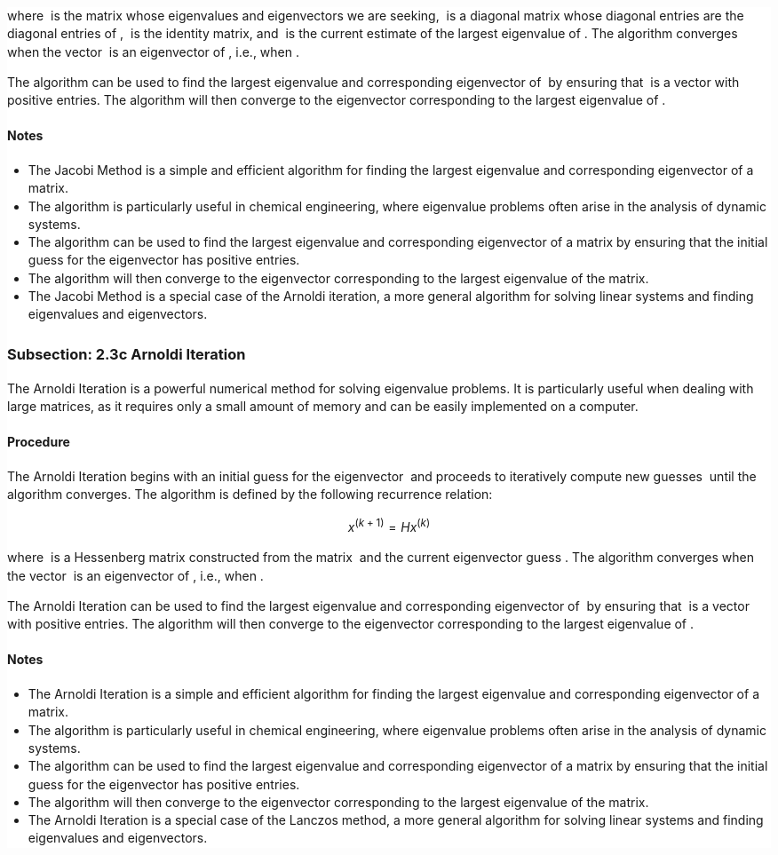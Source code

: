 where <math>A</math> is the matrix whose eigenvalues and eigenvectors we are seeking, <math>D</math> is a diagonal matrix whose diagonal entries are the diagonal entries of <math>A</math>, <math>I</math> is the identity matrix, and <math>\lambda^{(k)}</math> is the current estimate of the largest eigenvalue of <math>A</math>. The algorithm converges when the vector <math>x^{(k)}</math> is an eigenvector of <math>A</math>, i.e., when <math>Ax^{(k)} = \lambda^{(k)}x^{(k)}</math>.

The algorithm can be used to find the largest eigenvalue and corresponding eigenvector of <math>A</math> by ensuring that <math>x^{(0)}</math> is a vector with positive entries. The algorithm will then converge to the eigenvector corresponding to the largest eigenvalue of <math>A</math>.

#### Notes

- The Jacobi Method is a simple and efficient algorithm for finding the largest eigenvalue and corresponding eigenvector of a matrix.
- The algorithm is particularly useful in chemical engineering, where eigenvalue problems often arise in the analysis of dynamic systems.
- The algorithm can be used to find the largest eigenvalue and corresponding eigenvector of a matrix by ensuring that the initial guess for the eigenvector has positive entries.
- The algorithm will then converge to the eigenvector corresponding to the largest eigenvalue of the matrix.
- The Jacobi Method is a special case of the Arnoldi iteration, a more general algorithm for solving linear systems and finding eigenvalues and eigenvectors.

### Subsection: 2.3c Arnoldi Iteration

The Arnoldi Iteration is a powerful numerical method for solving eigenvalue problems. It is particularly useful when dealing with large matrices, as it requires only a small amount of memory and can be easily implemented on a computer.

#### Procedure

The Arnoldi Iteration begins with an initial guess for the eigenvector <math>x^{(0)}</math> and proceeds to iteratively compute new guesses <math>x^{(k)}</math> until the algorithm converges. The algorithm is defined by the following recurrence relation:

$$
x^{(k+1)} = Hx^{(k)}
$$

where <math>H</math> is a Hessenberg matrix constructed from the matrix <math>A</math> and the current eigenvector guess <math>x^{(k)}</math>. The algorithm converges when the vector <math>x^{(k)}</math> is an eigenvector of <math>A</math>, i.e., when <math>Ax^{(k)} = \lambda^{(k)}x^{(k)}</math>.

The Arnoldi Iteration can be used to find the largest eigenvalue and corresponding eigenvector of <math>A</math> by ensuring that <math>x^{(0)}</math> is a vector with positive entries. The algorithm will then converge to the eigenvector corresponding to the largest eigenvalue of <math>A</math>.

#### Notes

- The Arnoldi Iteration is a simple and efficient algorithm for finding the largest eigenvalue and corresponding eigenvector of a matrix.
- The algorithm is particularly useful in chemical engineering, where eigenvalue problems often arise in the analysis of dynamic systems.
- The algorithm can be used to find the largest eigenvalue and corresponding eigenvector of a matrix by ensuring that the initial guess for the eigenvector has positive entries.
- The algorithm will then converge to the eigenvector corresponding to the largest eigenvalue of the matrix.
- The Arnoldi Iteration is a special case of the Lanczos method, a more general algorithm for solving linear systems and finding eigenvalues and eigenvectors.
